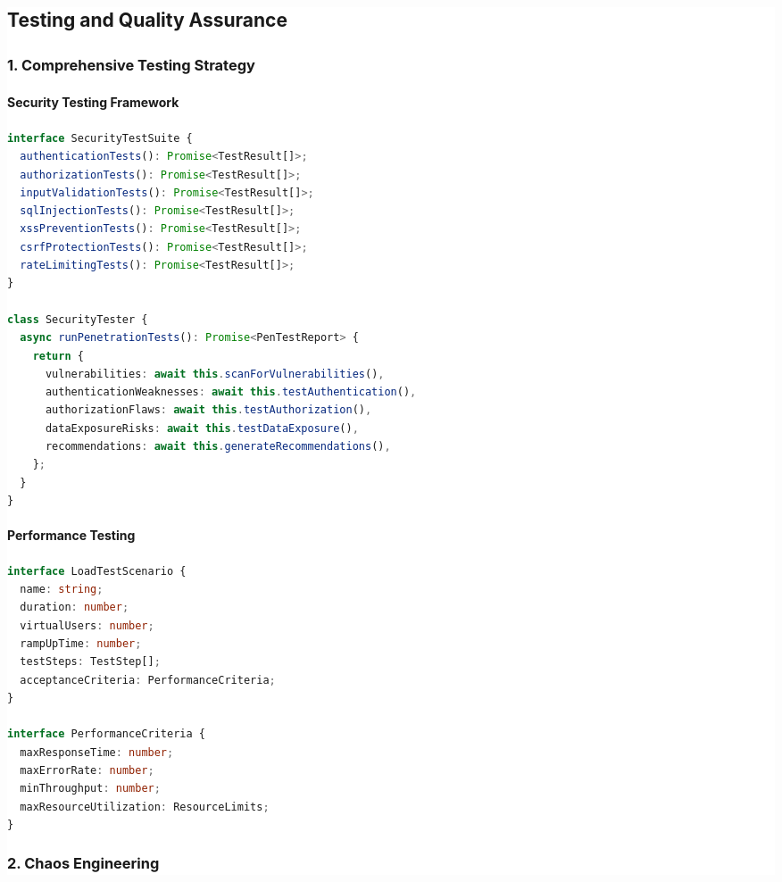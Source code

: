 
## Testing and Quality Assurance

### 1. Comprehensive Testing Strategy

#### **Security Testing Framework**

```typescript
interface SecurityTestSuite {
  authenticationTests(): Promise<TestResult[]>;
  authorizationTests(): Promise<TestResult[]>;
  inputValidationTests(): Promise<TestResult[]>;
  sqlInjectionTests(): Promise<TestResult[]>;
  xssPreventionTests(): Promise<TestResult[]>;
  csrfProtectionTests(): Promise<TestResult[]>;
  rateLimitingTests(): Promise<TestResult[]>;
}

class SecurityTester {
  async runPenetrationTests(): Promise<PenTestReport> {
    return {
      vulnerabilities: await this.scanForVulnerabilities(),
      authenticationWeaknesses: await this.testAuthentication(),
      authorizationFlaws: await this.testAuthorization(),
      dataExposureRisks: await this.testDataExposure(),
      recommendations: await this.generateRecommendations(),
    };
  }
}
```

#### **Performance Testing**

```typescript
interface LoadTestScenario {
  name: string;
  duration: number;
  virtualUsers: number;
  rampUpTime: number;
  testSteps: TestStep[];
  acceptanceCriteria: PerformanceCriteria;
}

interface PerformanceCriteria {
  maxResponseTime: number;
  maxErrorRate: number;
  minThroughput: number;
  maxResourceUtilization: ResourceLimits;
}
```

### 2. Chaos Engineering
